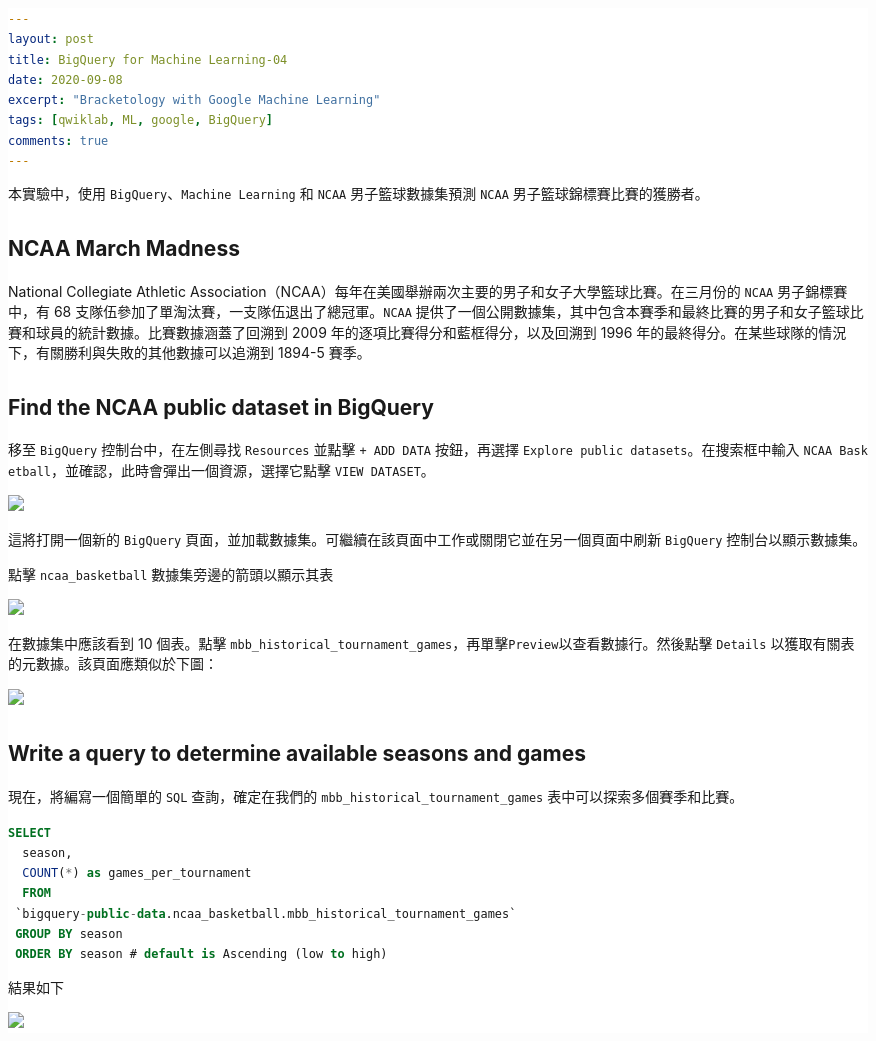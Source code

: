 ```yaml
---
layout: post
title: BigQuery for Machine Learning-04
date: 2020-09-08
excerpt: "Bracketology with Google Machine Learning"
tags: [qwiklab, ML, google, BigQuery]
comments: true
---
```


本實驗中，使用 `BigQuery`、`Machine Learning` 和 `NCAA` 男子籃球數據集預測 `NCAA` 男子籃球錦標賽比賽的獲勝者。



## NCAA March Madness
National Collegiate Athletic Association（NCAA）每年在美國舉辦兩次主要的男子和女子大學籃球比賽。在三月份的 `NCAA` 男子錦標賽中，有 68 支隊伍參加了單淘汰賽，一支隊伍退出了總冠軍。`NCAA` 提供了一個公開數據集，其中包含本賽季和最終比賽的男子和女子籃球比賽和球員的統計數據。比賽數據涵蓋了回溯到 2009 年的逐項比賽得分和藍框得分，以及回溯到 1996 年的最終得分。在某些球隊的情況下，有關勝利與失敗的其他數據可以追溯到 1894-5 賽季。

## Find the NCAA public dataset in BigQuery
移至 `BigQuery` 控制台中，在左側尋找 `Resources` 並點擊 `+ ADD DATA` 按鈕，再選擇 `Explore public datasets`。在搜索框中輸入 `NCAA Basketball`，並確認，此時會彈出一個資源，選擇它點擊 `VIEW DATASET`。

![](https://cdn.qwiklabs.com/%2FgAZEPTmXfmnaIVbkOe83a6vSKExh%2BMXEaF2GXW4Fd8%3D)

這將打開一個新的 `BigQuery` 頁面，並加載數據集。可繼續在該頁面中工作或關閉它並在另一個頁面中刷新 `BigQuery` 控制台以顯示數據集。

點擊 `ncaa_basketball` 數據集旁邊的箭頭以顯示其表

![](https://cdn.qwiklabs.com/8KcqsNVZe7zQShgg9mW3mA24mxG85fIgDQt2B2LBh6Q%3D)

在數據集中應該看到 10 個表。點擊 `mbb_historical_tournament_games`，再單擊`Preview`以查看數據行。然後點擊 `Details` 以獲取有關表的元數據。該頁面應類似於下圖：

![](https://cdn.qwiklabs.com/%2BhvXktqBBwvBhhkWJQedHJ2uCaSAbU67XeXWBR6smSI%3D)

## Write a query to determine available seasons and games
現在，將編寫一個簡單的 `SQL` 查詢，確定在我們的 `mbb_historical_tournament_games` 表中可以探索多個賽季和比賽。

```sql
SELECT
  season,
  COUNT(*) as games_per_tournament
  FROM
 `bigquery-public-data.ncaa_basketball.mbb_historical_tournament_games`
 GROUP BY season
 ORDER BY season # default is Ascending (low to high)
```

結果如下

![](https://cdn.qwiklabs.com/ioeUqs6h6bLvrrRPh1eaAe8r9C7xehh30xTFOVOKN4A%3D)
